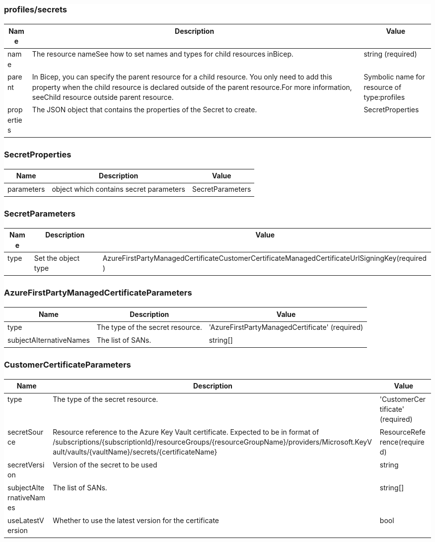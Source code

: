 ### profiles/secrets

| Name | Description | Value |
|-|-|-|
| name | The resource nameSee how to set names and types for child resources inBicep. | string (required) |
| parent | In Bicep, you can specify the parent resource for a child resource. You only need to add this property when the child resource is declared outside of the parent resource.For more information, seeChild resource outside parent resource. | Symbolic name for resource of type:profiles |
| properties | The JSON object that contains the properties of the Secret to create. | SecretProperties |


### SecretProperties

| Name | Description | Value |
|-|-|-|
| parameters | object which contains secret parameters | SecretParameters |


### SecretParameters

| Name | Description | Value |
|-|-|-|
| type | Set the object type | AzureFirstPartyManagedCertificateCustomerCertificateManagedCertificateUrlSigningKey(required) |


### AzureFirstPartyManagedCertificateParameters

| Name | Description | Value |
|-|-|-|
| type | The type of the secret resource. | 'AzureFirstPartyManagedCertificate' (required) |
| subjectAlternativeNames | The list of SANs. | string[] |


### CustomerCertificateParameters

| Name | Description | Value |
|-|-|-|
| type | The type of the secret resource. | 'CustomerCertificate' (required) |
| secretSource | Resource reference to the Azure Key Vault certificate. Expected to be in format of /subscriptions/{subscriptionId}/resourceGroups/{resourceGroupName}/providers/Microsoft.KeyVault/vaults/{vaultName}/secrets/{certificateName} | ResourceReference(required) |
| secretVersion | Version of the secret to be used | string |
| subjectAlternativeNames | The list of SANs. | string[] |
| useLatestVersion | Whether to use the latest version for the certificate | bool |
